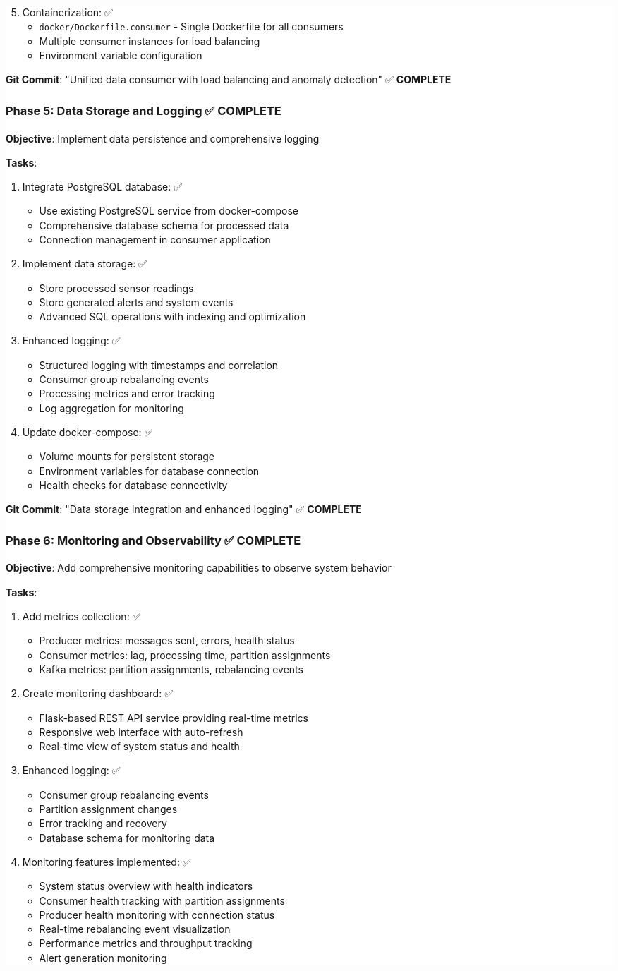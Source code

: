 5. Containerization: ✅
   - `docker/Dockerfile.consumer` - Single Dockerfile for all consumers
   - Multiple consumer instances for load balancing
   - Environment variable configuration

**Git Commit**: "Unified data consumer with load balancing and anomaly detection" ✅ **COMPLETE**

### Phase 5: Data Storage and Logging ✅ **COMPLETE**
**Objective**: Implement data persistence and comprehensive logging

**Tasks**:
1. Integrate PostgreSQL database: ✅
   - Use existing PostgreSQL service from docker-compose
   - Comprehensive database schema for processed data
   - Connection management in consumer application

2. Implement data storage: ✅
   - Store processed sensor readings
   - Store generated alerts and system events
   - Advanced SQL operations with indexing and optimization

3. Enhanced logging: ✅
   - Structured logging with timestamps and correlation
   - Consumer group rebalancing events
   - Processing metrics and error tracking
   - Log aggregation for monitoring

4. Update docker-compose: ✅
   - Volume mounts for persistent storage
   - Environment variables for database connection
   - Health checks for database connectivity

**Git Commit**: "Data storage integration and enhanced logging" ✅ **COMPLETE**

### Phase 6: Monitoring and Observability ✅ **COMPLETE**
**Objective**: Add comprehensive monitoring capabilities to observe system behavior

**Tasks**:
1. Add metrics collection: ✅
   - Producer metrics: messages sent, errors, health status
   - Consumer metrics: lag, processing time, partition assignments
   - Kafka metrics: partition assignments, rebalancing events

2. Create monitoring dashboard: ✅
   - Flask-based REST API service providing real-time metrics
   - Responsive web interface with auto-refresh
   - Real-time view of system status and health

3. Enhanced logging: ✅
   - Consumer group rebalancing events
   - Partition assignment changes
   - Error tracking and recovery
   - Database schema for monitoring data

4. Monitoring features implemented: ✅
   - System status overview with health indicators
   - Consumer health tracking with partition assignments
   - Producer health monitoring with connection status
   - Real-time rebalancing event visualization
   - Performance metrics and throughput tracking
   - Alert generation monitoring
